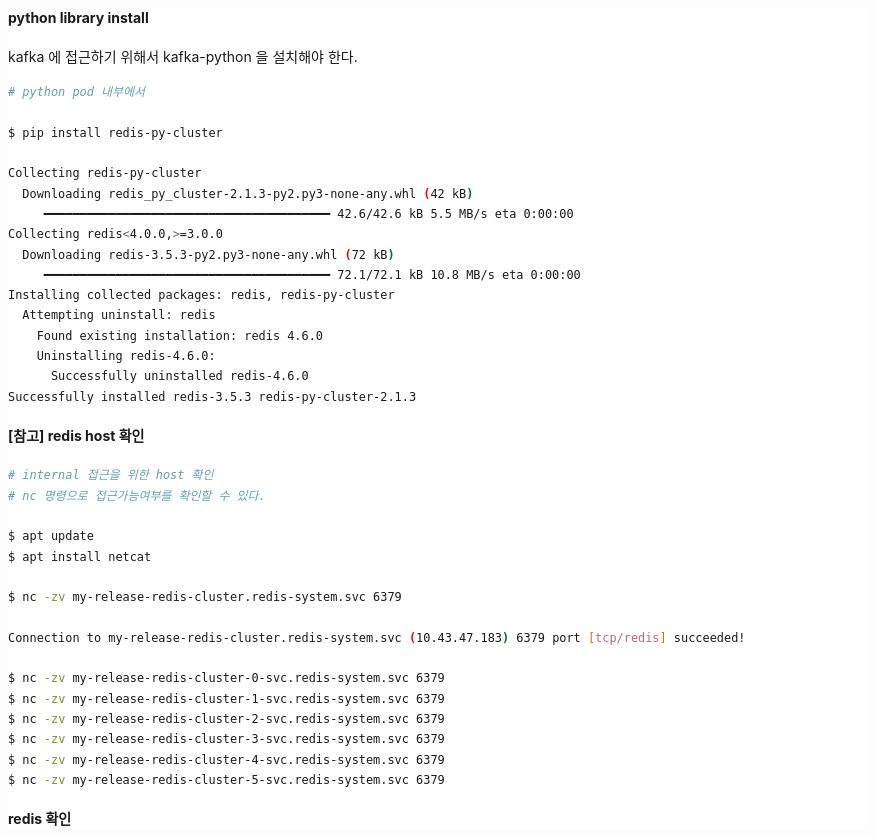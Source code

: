 

#### python library install

kafka 에 접근하기 위해서 kafka-python 을 설치해야 한다.

```bash
# python pod 내부에서

$ pip install redis-py-cluster

Collecting redis-py-cluster
  Downloading redis_py_cluster-2.1.3-py2.py3-none-any.whl (42 kB)
     ━━━━━━━━━━━━━━━━━━━━━━━━━━━━━━━━━━━━━━━━ 42.6/42.6 kB 5.5 MB/s eta 0:00:00
Collecting redis<4.0.0,>=3.0.0
  Downloading redis-3.5.3-py2.py3-none-any.whl (72 kB)
     ━━━━━━━━━━━━━━━━━━━━━━━━━━━━━━━━━━━━━━━━ 72.1/72.1 kB 10.8 MB/s eta 0:00:00
Installing collected packages: redis, redis-py-cluster
  Attempting uninstall: redis
    Found existing installation: redis 4.6.0
    Uninstalling redis-4.6.0:
      Successfully uninstalled redis-4.6.0
Successfully installed redis-3.5.3 redis-py-cluster-2.1.3


```



#### [참고] redis host 확인

```sh
# internal 접근을 위한 host 확인
# nc 명령으로 접근가능여부를 확인할 수 있다.

$ apt update
$ apt install netcat

$ nc -zv my-release-redis-cluster.redis-system.svc 6379

Connection to my-release-redis-cluster.redis-system.svc (10.43.47.183) 6379 port [tcp/redis] succeeded!

$ nc -zv my-release-redis-cluster-0-svc.redis-system.svc 6379
$ nc -zv my-release-redis-cluster-1-svc.redis-system.svc 6379
$ nc -zv my-release-redis-cluster-2-svc.redis-system.svc 6379
$ nc -zv my-release-redis-cluster-3-svc.redis-system.svc 6379
$ nc -zv my-release-redis-cluster-4-svc.redis-system.svc 6379
$ nc -zv my-release-redis-cluster-5-svc.redis-system.svc 6379


```



#### redis 확인
